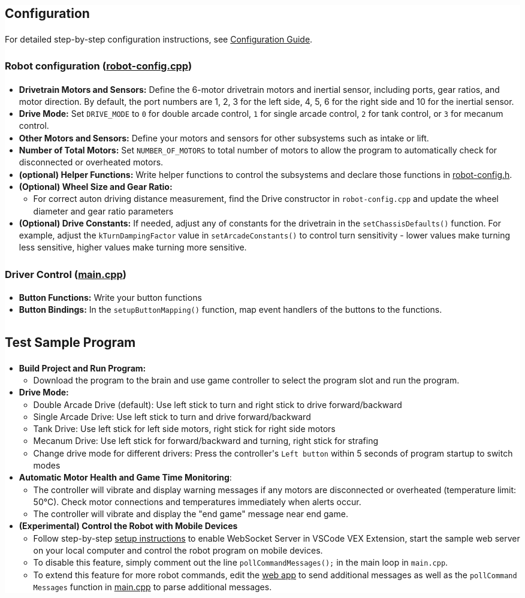 

## Configuration

For detailed step-by-step configuration instructions, see [Configuration Guide](doc/configuration_guide.md).

### Robot configuration ([robot-config.cpp](src/robot-config.cpp))

*   **Drivetrain Motors and Sensors:** Define the 6-motor drivetrain motors and inertial sensor, including ports, gear ratios, and motor direction. By default, the port numbers are 1, 2, 3 for the left side, 4, 5, 6 for the right side and 10 for the inertial sensor. 
*   **Drive Mode:** Set `DRIVE_MODE` to `0` for double arcade control, `1` for single arcade control, `2` for tank control, or `3` for mecanum control.
*   **Other Motors and Sensors:** Define your motors and sensors for other subsystems such as intake or lift.
*   **Number of Total Motors:** Set `NUMBER_OF_MOTORS` to total number of motors to allow the program to automatically check for disconnected or overheated motors. 
*   **(optional) Helper Functions:** Write helper functions to control the subsystems and declare those functions in [robot-config.h](include/robot-config.h).
*   **(Optional) Wheel Size and Gear Ratio:**
    *  For correct auton driving distance measurement, find the Drive constructor in `robot-config.cpp` and update the wheel diameter and gear ratio parameters
*   **(Optional) Drive Constants:** If needed, adjust any of constants for the drivetrain in the `setChassisDefaults()` function. For example, adjust the `kTurnDampingFactor` value in `setArcadeConstants()` to control turn sensitivity - lower values make turning less sensitive, higher values make turning more sensitive. 

### Driver Control ([main.cpp](src/main.cpp))

*   **Button Functions:** Write your button functions
*   **Button Bindings:** In the `setupButtonMapping()` function, map event handlers of the buttons to the functions.

## Test Sample Program
- **Build Project and Run Program:**
  - Download the program to the brain and use game controller to select the program slot and run the program.
- **Drive Mode:**
  - Double Arcade Drive (default): Use left stick to turn and right stick to drive forward/backward
  - Single Arcade Drive: Use left stick to turn and drive forward/backward
  - Tank Drive: Use left stick for left side motors, right stick for right side motors  
  - Mecanum Drive: Use left stick for forward/backward and turning, right stick for strafing
  - Change drive mode for different drivers: Press the controller's `Left button` within 5 seconds of program startup to switch modes
- **Automatic Motor Health and Game Time Monitoring**: 
  - The controller will vibrate and display warning messages if any motors are disconnected or overheated (temperature limit: 50°C). Check motor connections and temperatures immediately when alerts occur.
  - The controller will vibrate and display the "end game" message near end game.
- **(Experimental) Control the Robot with Mobile Devices** 
  - Follow step-by-step [setup instructions](RGB_web_simple/README.md) to enable WebSocket Server in VSCode VEX Extension, start the sample web server on your local computer and control the robot program on mobile devices.
  - To disable this feature, simply comment out the line `pollCommandMessages();` in the main loop in `main.cpp`.
  - To extend this feature for more robot commands, edit the [web app](RGB_web_simple/EXPLANATION.md) to send additional messages as well as the `pollCommandMessages` function in [main.cpp](src/main.cpp) to parse additional messages.
